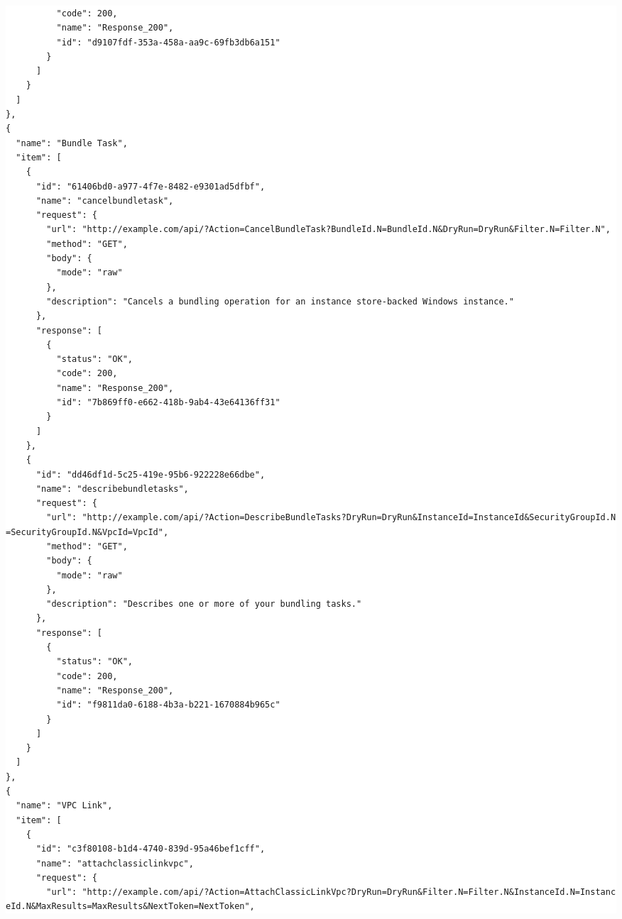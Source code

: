               "code": 200,
              "name": "Response_200",
              "id": "d9107fdf-353a-458a-aa9c-69fb3db6a151"
            }
          ]
        }
      ]
    },
    {
      "name": "Bundle Task",
      "item": [
        {
          "id": "61406bd0-a977-4f7e-8482-e9301ad5dfbf",
          "name": "cancelbundletask",
          "request": {
            "url": "http://example.com/api/?Action=CancelBundleTask?BundleId.N=BundleId.N&DryRun=DryRun&Filter.N=Filter.N",
            "method": "GET",
            "body": {
              "mode": "raw"
            },
            "description": "Cancels a bundling operation for an instance store-backed Windows instance."
          },
          "response": [
            {
              "status": "OK",
              "code": 200,
              "name": "Response_200",
              "id": "7b869ff0-e662-418b-9ab4-43e64136ff31"
            }
          ]
        },
        {
          "id": "dd46df1d-5c25-419e-95b6-922228e66dbe",
          "name": "describebundletasks",
          "request": {
            "url": "http://example.com/api/?Action=DescribeBundleTasks?DryRun=DryRun&InstanceId=InstanceId&SecurityGroupId.N=SecurityGroupId.N&VpcId=VpcId",
            "method": "GET",
            "body": {
              "mode": "raw"
            },
            "description": "Describes one or more of your bundling tasks."
          },
          "response": [
            {
              "status": "OK",
              "code": 200,
              "name": "Response_200",
              "id": "f9811da0-6188-4b3a-b221-1670884b965c"
            }
          ]
        }
      ]
    },
    {
      "name": "VPC Link",
      "item": [
        {
          "id": "c3f80108-b1d4-4740-839d-95a46bef1cff",
          "name": "attachclassiclinkvpc",
          "request": {
            "url": "http://example.com/api/?Action=AttachClassicLinkVpc?DryRun=DryRun&Filter.N=Filter.N&InstanceId.N=InstanceId.N&MaxResults=MaxResults&NextToken=NextToken",